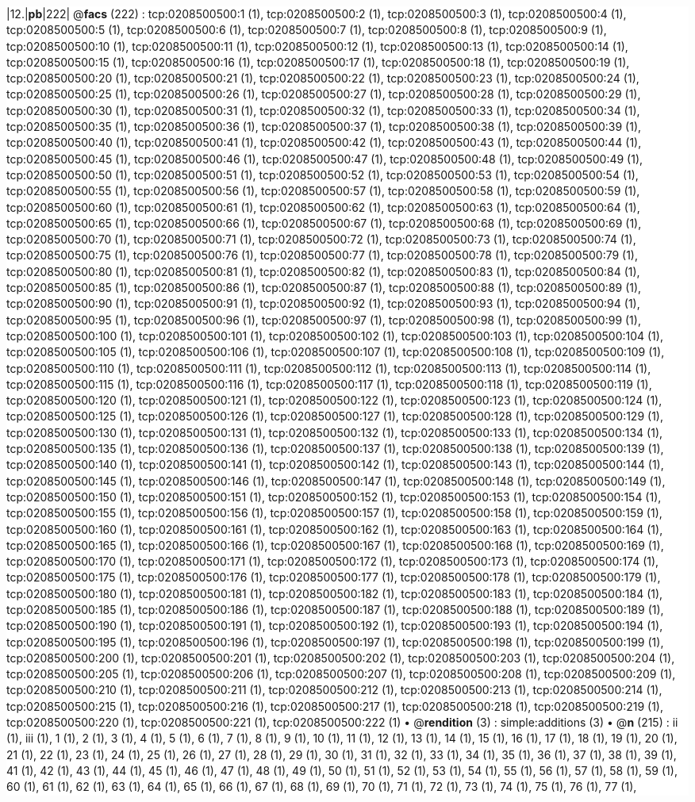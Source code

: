 |12.|__pb__|222| @__facs__ (222) : tcp:0208500500:1 (1), tcp:0208500500:2 (1), tcp:0208500500:3 (1), tcp:0208500500:4 (1), tcp:0208500500:5 (1), tcp:0208500500:6 (1), tcp:0208500500:7 (1), tcp:0208500500:8 (1), tcp:0208500500:9 (1), tcp:0208500500:10 (1), tcp:0208500500:11 (1), tcp:0208500500:12 (1), tcp:0208500500:13 (1), tcp:0208500500:14 (1), tcp:0208500500:15 (1), tcp:0208500500:16 (1), tcp:0208500500:17 (1), tcp:0208500500:18 (1), tcp:0208500500:19 (1), tcp:0208500500:20 (1), tcp:0208500500:21 (1), tcp:0208500500:22 (1), tcp:0208500500:23 (1), tcp:0208500500:24 (1), tcp:0208500500:25 (1), tcp:0208500500:26 (1), tcp:0208500500:27 (1), tcp:0208500500:28 (1), tcp:0208500500:29 (1), tcp:0208500500:30 (1), tcp:0208500500:31 (1), tcp:0208500500:32 (1), tcp:0208500500:33 (1), tcp:0208500500:34 (1), tcp:0208500500:35 (1), tcp:0208500500:36 (1), tcp:0208500500:37 (1), tcp:0208500500:38 (1), tcp:0208500500:39 (1), tcp:0208500500:40 (1), tcp:0208500500:41 (1), tcp:0208500500:42 (1), tcp:0208500500:43 (1), tcp:0208500500:44 (1), tcp:0208500500:45 (1), tcp:0208500500:46 (1), tcp:0208500500:47 (1), tcp:0208500500:48 (1), tcp:0208500500:49 (1), tcp:0208500500:50 (1), tcp:0208500500:51 (1), tcp:0208500500:52 (1), tcp:0208500500:53 (1), tcp:0208500500:54 (1), tcp:0208500500:55 (1), tcp:0208500500:56 (1), tcp:0208500500:57 (1), tcp:0208500500:58 (1), tcp:0208500500:59 (1), tcp:0208500500:60 (1), tcp:0208500500:61 (1), tcp:0208500500:62 (1), tcp:0208500500:63 (1), tcp:0208500500:64 (1), tcp:0208500500:65 (1), tcp:0208500500:66 (1), tcp:0208500500:67 (1), tcp:0208500500:68 (1), tcp:0208500500:69 (1), tcp:0208500500:70 (1), tcp:0208500500:71 (1), tcp:0208500500:72 (1), tcp:0208500500:73 (1), tcp:0208500500:74 (1), tcp:0208500500:75 (1), tcp:0208500500:76 (1), tcp:0208500500:77 (1), tcp:0208500500:78 (1), tcp:0208500500:79 (1), tcp:0208500500:80 (1), tcp:0208500500:81 (1), tcp:0208500500:82 (1), tcp:0208500500:83 (1), tcp:0208500500:84 (1), tcp:0208500500:85 (1), tcp:0208500500:86 (1), tcp:0208500500:87 (1), tcp:0208500500:88 (1), tcp:0208500500:89 (1), tcp:0208500500:90 (1), tcp:0208500500:91 (1), tcp:0208500500:92 (1), tcp:0208500500:93 (1), tcp:0208500500:94 (1), tcp:0208500500:95 (1), tcp:0208500500:96 (1), tcp:0208500500:97 (1), tcp:0208500500:98 (1), tcp:0208500500:99 (1), tcp:0208500500:100 (1), tcp:0208500500:101 (1), tcp:0208500500:102 (1), tcp:0208500500:103 (1), tcp:0208500500:104 (1), tcp:0208500500:105 (1), tcp:0208500500:106 (1), tcp:0208500500:107 (1), tcp:0208500500:108 (1), tcp:0208500500:109 (1), tcp:0208500500:110 (1), tcp:0208500500:111 (1), tcp:0208500500:112 (1), tcp:0208500500:113 (1), tcp:0208500500:114 (1), tcp:0208500500:115 (1), tcp:0208500500:116 (1), tcp:0208500500:117 (1), tcp:0208500500:118 (1), tcp:0208500500:119 (1), tcp:0208500500:120 (1), tcp:0208500500:121 (1), tcp:0208500500:122 (1), tcp:0208500500:123 (1), tcp:0208500500:124 (1), tcp:0208500500:125 (1), tcp:0208500500:126 (1), tcp:0208500500:127 (1), tcp:0208500500:128 (1), tcp:0208500500:129 (1), tcp:0208500500:130 (1), tcp:0208500500:131 (1), tcp:0208500500:132 (1), tcp:0208500500:133 (1), tcp:0208500500:134 (1), tcp:0208500500:135 (1), tcp:0208500500:136 (1), tcp:0208500500:137 (1), tcp:0208500500:138 (1), tcp:0208500500:139 (1), tcp:0208500500:140 (1), tcp:0208500500:141 (1), tcp:0208500500:142 (1), tcp:0208500500:143 (1), tcp:0208500500:144 (1), tcp:0208500500:145 (1), tcp:0208500500:146 (1), tcp:0208500500:147 (1), tcp:0208500500:148 (1), tcp:0208500500:149 (1), tcp:0208500500:150 (1), tcp:0208500500:151 (1), tcp:0208500500:152 (1), tcp:0208500500:153 (1), tcp:0208500500:154 (1), tcp:0208500500:155 (1), tcp:0208500500:156 (1), tcp:0208500500:157 (1), tcp:0208500500:158 (1), tcp:0208500500:159 (1), tcp:0208500500:160 (1), tcp:0208500500:161 (1), tcp:0208500500:162 (1), tcp:0208500500:163 (1), tcp:0208500500:164 (1), tcp:0208500500:165 (1), tcp:0208500500:166 (1), tcp:0208500500:167 (1), tcp:0208500500:168 (1), tcp:0208500500:169 (1), tcp:0208500500:170 (1), tcp:0208500500:171 (1), tcp:0208500500:172 (1), tcp:0208500500:173 (1), tcp:0208500500:174 (1), tcp:0208500500:175 (1), tcp:0208500500:176 (1), tcp:0208500500:177 (1), tcp:0208500500:178 (1), tcp:0208500500:179 (1), tcp:0208500500:180 (1), tcp:0208500500:181 (1), tcp:0208500500:182 (1), tcp:0208500500:183 (1), tcp:0208500500:184 (1), tcp:0208500500:185 (1), tcp:0208500500:186 (1), tcp:0208500500:187 (1), tcp:0208500500:188 (1), tcp:0208500500:189 (1), tcp:0208500500:190 (1), tcp:0208500500:191 (1), tcp:0208500500:192 (1), tcp:0208500500:193 (1), tcp:0208500500:194 (1), tcp:0208500500:195 (1), tcp:0208500500:196 (1), tcp:0208500500:197 (1), tcp:0208500500:198 (1), tcp:0208500500:199 (1), tcp:0208500500:200 (1), tcp:0208500500:201 (1), tcp:0208500500:202 (1), tcp:0208500500:203 (1), tcp:0208500500:204 (1), tcp:0208500500:205 (1), tcp:0208500500:206 (1), tcp:0208500500:207 (1), tcp:0208500500:208 (1), tcp:0208500500:209 (1), tcp:0208500500:210 (1), tcp:0208500500:211 (1), tcp:0208500500:212 (1), tcp:0208500500:213 (1), tcp:0208500500:214 (1), tcp:0208500500:215 (1), tcp:0208500500:216 (1), tcp:0208500500:217 (1), tcp:0208500500:218 (1), tcp:0208500500:219 (1), tcp:0208500500:220 (1), tcp:0208500500:221 (1), tcp:0208500500:222 (1)  •  @__rendition__ (3) : simple:additions (3)  •  @__n__ (215) : ii (1), iii (1), 1 (1), 2 (1), 3 (1), 4 (1), 5 (1), 6 (1), 7 (1), 8 (1), 9 (1), 10 (1), 11 (1), 12 (1), 13 (1), 14 (1), 15 (1), 16 (1), 17 (1), 18 (1), 19 (1), 20 (1), 21 (1), 22 (1), 23 (1), 24 (1), 25 (1), 26 (1), 27 (1), 28 (1), 29 (1), 30 (1), 31 (1), 32 (1), 33 (1), 34 (1), 35 (1), 36 (1), 37 (1), 38 (1), 39 (1), 41 (1), 42 (1), 43 (1), 44 (1), 45 (1), 46 (1), 47 (1), 48 (1), 49 (1), 50 (1), 51 (1), 52 (1), 53 (1), 54 (1), 55 (1), 56 (1), 57 (1), 58 (1), 59 (1), 60 (1), 61 (1), 62 (1), 63 (1), 64 (1), 65 (1), 66 (1), 67 (1), 68 (1), 69 (1), 70 (1), 71 (1), 72 (1), 73 (1), 74 (1), 75 (1), 76 (1), 77 (1),